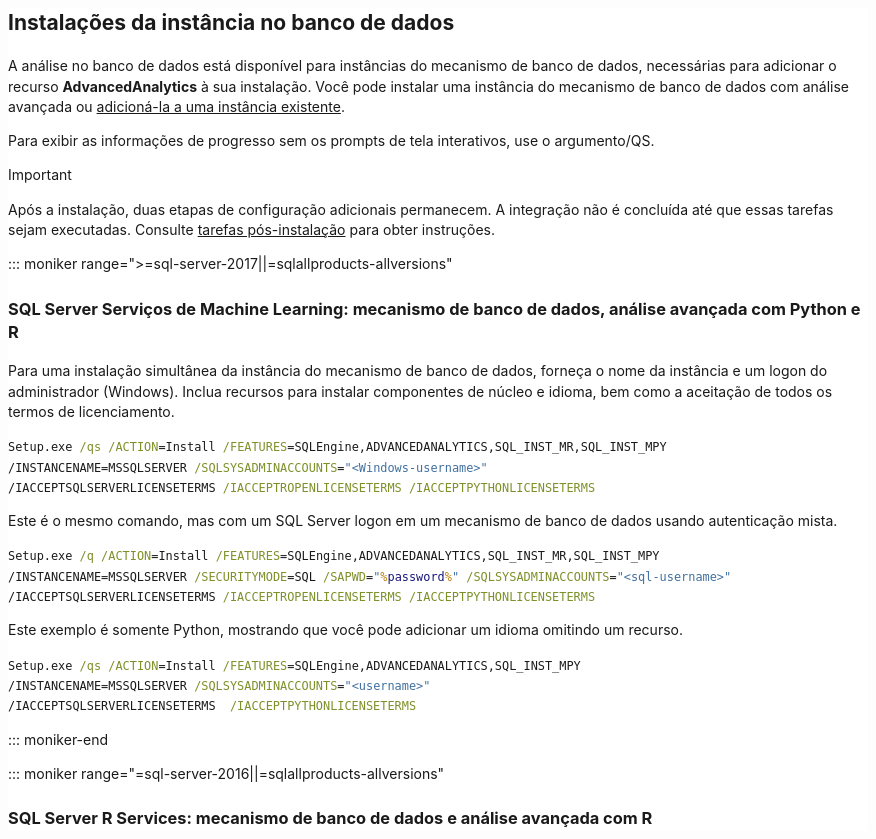 ## <a name="indb"></a>Instalações da instância no banco de dados

A análise no banco de dados está disponível para instâncias do mecanismo de banco de dados, necessárias para adicionar o recurso **AdvancedAnalytics** à sua instalação. Você pode instalar uma instância do mecanismo de banco de dados com análise avançada ou [adicioná-la a uma instância existente](#add-existing). 

Para exibir as informações de progresso sem os prompts de tela interativos, use o argumento/QS.

> [!IMPORTANT]
> Após a instalação, duas etapas de configuração adicionais permanecem. A integração não é concluída até que essas tarefas sejam executadas. Consulte [tarefas pós-instalação](#post-install) para obter instruções.

::: moniker range=">=sql-server-2017||=sqlallproducts-allversions"
### <a name="sql-server-machine-learning-services-database-engine-advanced-analytics-with-python-and-r"></a>SQL Server Serviços de Machine Learning: mecanismo de banco de dados, análise avançada com Python e R

Para uma instalação simultânea da instância do mecanismo de banco de dados, forneça o nome da instância e um logon do administrador (Windows). Inclua recursos para instalar componentes de núcleo e idioma, bem como a aceitação de todos os termos de licenciamento.

```cmd
Setup.exe /qs /ACTION=Install /FEATURES=SQLEngine,ADVANCEDANALYTICS,SQL_INST_MR,SQL_INST_MPY
/INSTANCENAME=MSSQLSERVER /SQLSYSADMINACCOUNTS="<Windows-username>" 
/IACCEPTSQLSERVERLICENSETERMS /IACCEPTROPENLICENSETERMS /IACCEPTPYTHONLICENSETERMS
```

Este é o mesmo comando, mas com um SQL Server logon em um mecanismo de banco de dados usando autenticação mista.

```cmd
Setup.exe /q /ACTION=Install /FEATURES=SQLEngine,ADVANCEDANALYTICS,SQL_INST_MR,SQL_INST_MPY
/INSTANCENAME=MSSQLSERVER /SECURITYMODE=SQL /SAPWD="%password%" /SQLSYSADMINACCOUNTS="<sql-username>" 
/IACCEPTSQLSERVERLICENSETERMS /IACCEPTROPENLICENSETERMS /IACCEPTPYTHONLICENSETERMS
```

Este exemplo é somente Python, mostrando que você pode adicionar um idioma omitindo um recurso.

```cmd  
Setup.exe /qs /ACTION=Install /FEATURES=SQLEngine,ADVANCEDANALYTICS,SQL_INST_MPY 
/INSTANCENAME=MSSQLSERVER /SQLSYSADMINACCOUNTS="<username>" 
/IACCEPTSQLSERVERLICENSETERMS  /IACCEPTPYTHONLICENSETERMS
```
::: moniker-end

::: moniker range="=sql-server-2016||=sqlallproducts-allversions"
### <a name="sql-server-r-services-database-engine-and-advanced-analytics-with-r"></a>SQL Server R Services: mecanismo de banco de dados e análise avançada com R
